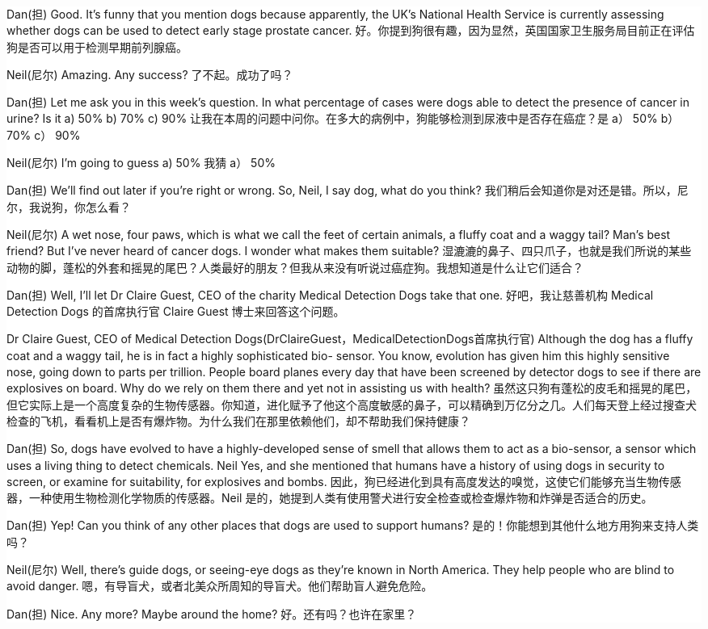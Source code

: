 Dan(担)
Good. It’s funny that you mention dogs because apparently, the UK’s National Health Service is currently assessing whether dogs can be used to detect early stage prostate cancer.
好。你提到狗很有趣，因为显然，英国国家卫生服务局目前正在评估狗是否可以用于检测早期前列腺癌。

Neil(尼尔)
Amazing. Any success?
了不起。成功了吗？

Dan(担)
Let me ask you in this week’s question. In what percentage of cases were dogs able to detect the presence of cancer in urine? Is it a) 50% b) 70% c) 90%
让我在本周的问题中问你。在多大的病例中，狗能够检测到尿液中是否存在癌症？是 a） 50% b） 70% c） 90%

Neil(尼尔)
I’m going to guess a) 50%
我猜 a） 50%

Dan(担)
We’ll find out later if you’re right or wrong. So, Neil, I say dog, what do you think?
我们稍后会知道你是对还是错。所以，尼尔，我说狗，你怎么看？

Neil(尼尔)
A wet nose, four paws, which is what we call the feet of certain animals, a fluffy coat and a waggy tail? Man’s best friend? But I’ve never heard of cancer dogs. I wonder what makes them suitable?
湿漉漉的鼻子、四只爪子，也就是我们所说的某些动物的脚，蓬松的外套和摇晃的尾巴？人类最好的朋友？但我从来没有听说过癌症狗。我想知道是什么让它们适合？

Dan(担)
Well, I’ll let Dr Claire Guest, CEO of the charity Medical Detection Dogs take that one.
好吧，我让慈善机构 Medical Detection Dogs 的首席执行官 Claire Guest 博士来回答这个问题。

Dr Claire Guest, CEO of Medical Detection Dogs(DrClaireGuest，MedicalDetectionDogs首席执行官)
Although the dog has a fluffy coat and a waggy tail, he is in fact a highly sophisticated bio- sensor. You know, evolution has given him this highly sensitive nose, going down to parts per trillion. People board planes every day that have been screened by detector dogs to see if there are explosives on board. Why do we rely on them there and yet not in assisting us with health?
虽然这只狗有蓬松的皮毛和摇晃的尾巴，但它实际上是一个高度复杂的生物传感器。你知道，进化赋予了他这个高度敏感的鼻子，可以精确到万亿分之几。人们每天登上经过搜查犬检查的飞机，看看机上是否有爆炸物。为什么我们在那里依赖他们，却不帮助我们保持健康？

Dan(担)
So, dogs have evolved to have a highly-developed sense of smell that allows them to act as a bio-sensor, a sensor which uses a living thing to detect chemicals. Neil Yes, and she mentioned that humans have a history of using dogs in security to screen, or examine for suitability, for explosives and bombs.
因此，狗已经进化到具有高度发达的嗅觉，这使它们能够充当生物传感器，一种使用生物检测化学物质的传感器。Neil 是的，她提到人类有使用警犬进行安全检查或检查爆炸物和炸弹是否适合的历史。

Dan(担)
Yep! Can you think of any other places that dogs are used to support humans?
是的！你能想到其他什么地方用狗来支持人类吗？

Neil(尼尔)
Well, there’s guide dogs, or seeing-eye dogs as they’re known in North America. They help people who are blind to avoid danger.
嗯，有导盲犬，或者北美众所周知的导盲犬。他们帮助盲人避免危险。

Dan(担)
Nice. Any more? Maybe around the home?
好。还有吗？也许在家里？
